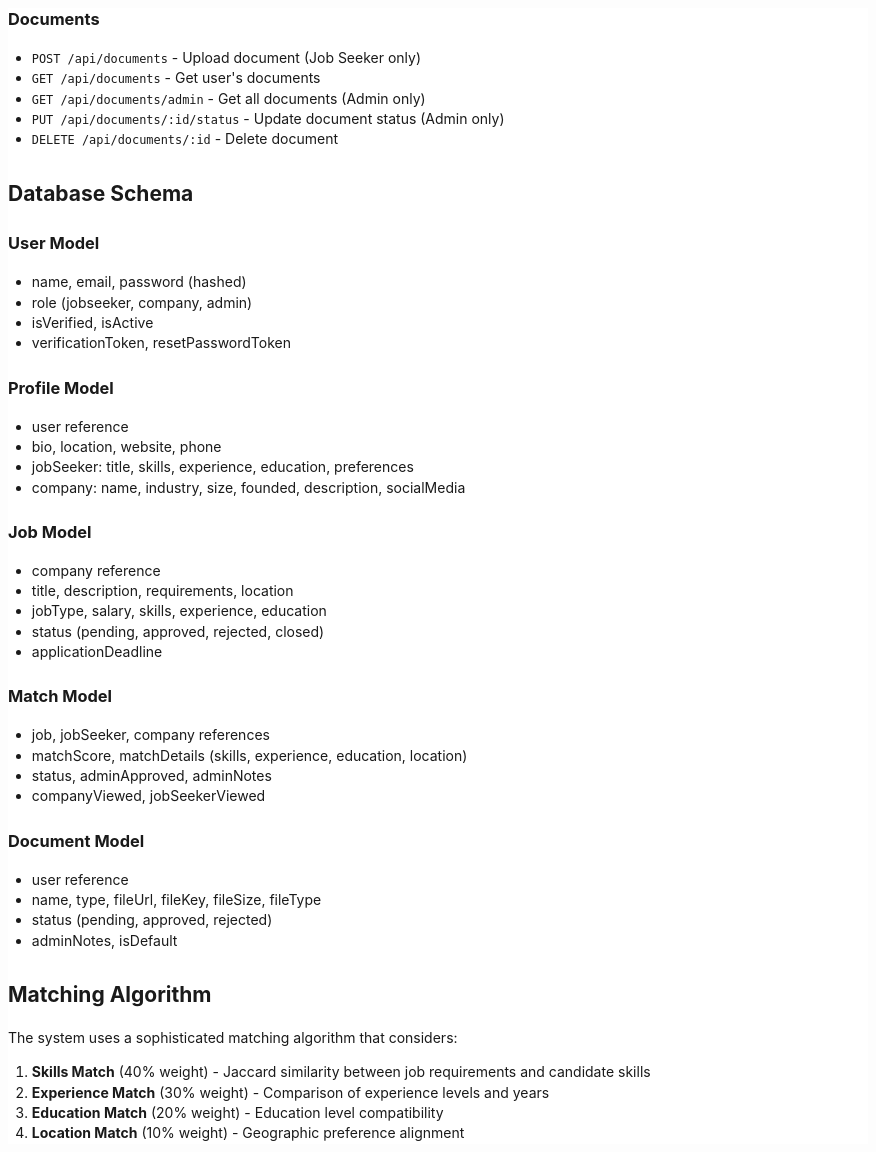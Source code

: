 ### Documents
- `POST /api/documents` - Upload document (Job Seeker only)
- `GET /api/documents` - Get user's documents
- `GET /api/documents/admin` - Get all documents (Admin only)
- `PUT /api/documents/:id/status` - Update document status (Admin only)
- `DELETE /api/documents/:id` - Delete document

## Database Schema

### User Model
- name, email, password (hashed)
- role (jobseeker, company, admin)
- isVerified, isActive
- verificationToken, resetPasswordToken

### Profile Model
- user reference
- bio, location, website, phone
- jobSeeker: title, skills, experience, education, preferences
- company: name, industry, size, founded, description, socialMedia

### Job Model
- company reference
- title, description, requirements, location
- jobType, salary, skills, experience, education
- status (pending, approved, rejected, closed)
- applicationDeadline

### Match Model
- job, jobSeeker, company references
- matchScore, matchDetails (skills, experience, education, location)
- status, adminApproved, adminNotes
- companyViewed, jobSeekerViewed

### Document Model
- user reference
- name, type, fileUrl, fileKey, fileSize, fileType
- status (pending, approved, rejected)
- adminNotes, isDefault

## Matching Algorithm

The system uses a sophisticated matching algorithm that considers:

1. **Skills Match** (40% weight) - Jaccard similarity between job requirements and candidate skills
2. **Experience Match** (30% weight) - Comparison of experience levels and years
3. **Education Match** (20% weight) - Education level compatibility
4. **Location Match** (10% weight) - Geographic preference alignment
